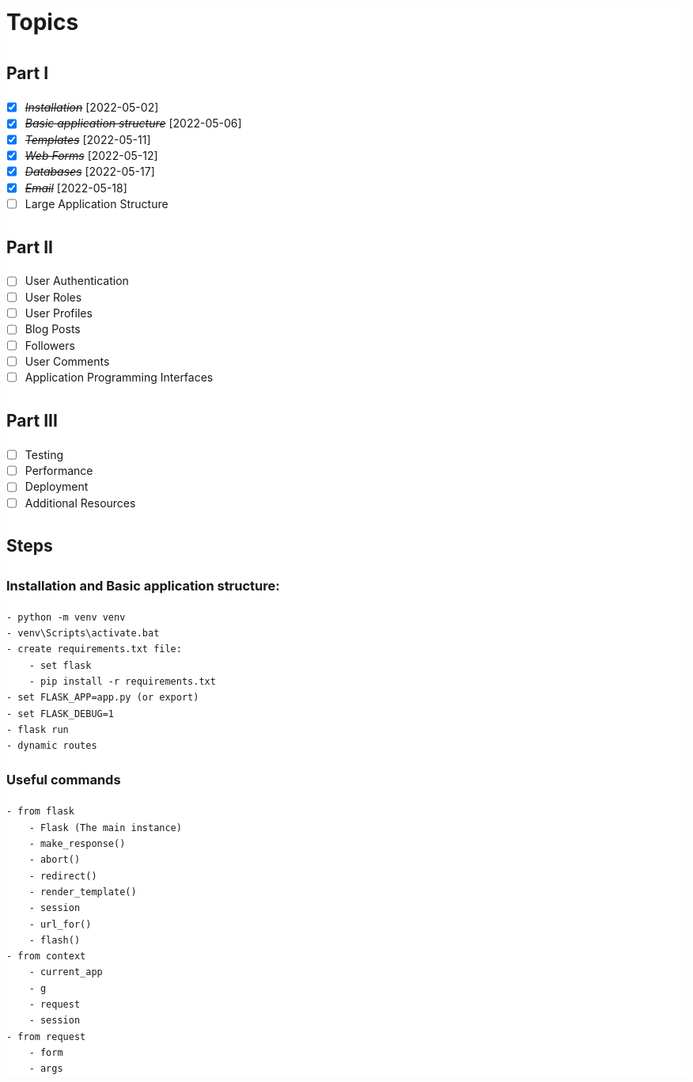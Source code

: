 # Topics

## Part I

- [x] ~~*Installation*~~ [2022-05-02]
- [x] ~~*Basic application structure*~~ [2022-05-06]
- [x] ~~*Templates*~~ [2022-05-11]
- [x] ~~*Web Forms*~~ [2022-05-12]
- [x] ~~*Databases*~~ [2022-05-17]
- [x] ~~*Email*~~ [2022-05-18]
- [ ] Large Application Structure

## Part II

- [ ] User Authentication
- [ ] User Roles
- [ ] User Profiles
- [ ] Blog Posts
- [ ] Followers
- [ ] User Comments
- [ ] Application Programming Interfaces

## Part III

- [ ] Testing
- [ ] Performance
- [ ] Deployment
- [ ] Additional Resources

## Steps

### Installation and Basic application structure:
    - python -m venv venv
    - venv\Scripts\activate.bat
    - create requirements.txt file:
        - set flask
        - pip install -r requirements.txt
    - set FLASK_APP=app.py (or export)
    - set FLASK_DEBUG=1
    - flask run
    - dynamic routes

### Useful commands
    - from flask
        - Flask (The main instance)
        - make_response()
        - abort()
        - redirect()
        - render_template()
        - session
        - url_for()
        - flash()
    - from context
        - current_app
        - g
        - request
        - session
    - from request
        - form
        - args